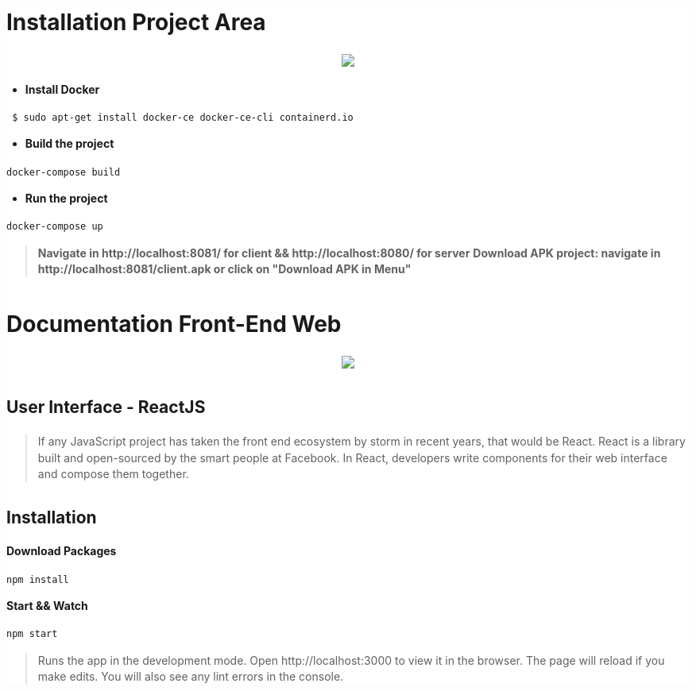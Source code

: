 # Installation Project Area
<p align="center">
  <img src="https://github.com/EpitechIT2020/B-YEP-500-PAR-5-1-area-angelina.colas/blob/master/WebClient/src/media/Docker.png" />
</p>


* **Install Docker**
```sh
 $ sudo apt-get install docker-ce docker-ce-cli containerd.io
 ```

* **Build the project**
```sh
docker-compose build
```
* **Run the project**
```sh
docker-compose up
```
> **Navigate in http://localhost:8081/ for client && http://localhost:8080/ for server**
> **Download APK project: navigate in http://localhost:8081/client.apk or click on "Download APK in Menu"**


# Documentation Front-End Web

<p align="center">
  <img src="https://github.com/EpitechIT2020/B-YEP-500-PAR-5-1-area-angelina.colas/blob/front-app-web/WebClient/public/logo-react-js.png" />
</p>

## User Interface - ReactJS


>If any JavaScript project has taken the front end ecosystem by storm in recent years, that would be React. React is a library built and open-sourced by the smart people at Facebook. In React, developers write components for their web interface and compose them together.

## Installation

**Download Packages**

```sh
npm install
```
**Start && Watch**

```sh
npm start
```
>Runs the app in the development mode.
Open http://localhost:3000 to view it in the browser.
The page will reload if you make edits.
You will also see any lint errors in the console.
